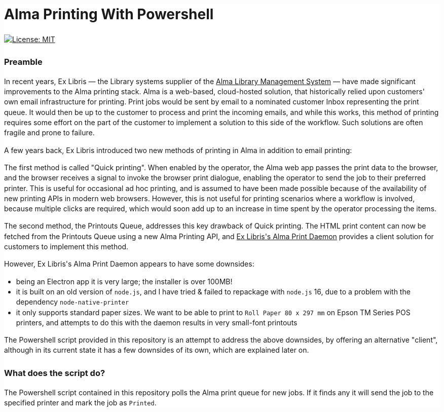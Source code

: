# Alma Printing With Powershell
[![License: MIT](https://img.shields.io/badge/License-MIT-yellow.svg)](https://opensource.org/licenses/MIT)
### Preamble
In recent years, Ex Libris — the Library systems supplier of the [Alma Library Management System](https://exlibrisgroup.com/products/alma-library-services-platform/) — have made significant improvements to the Alma printing stack. Alma is a web-based, cloud-hosted solution, that historically relied upon customers' own email infrastructure for printing. Print jobs would be sent by email to a nominated customer Inbox representing the print queue. It would then be up to the customer to process and print the incoming emails, and while this works, this method of printing requires some effort on the part of the customer to implement a solution to this side of the workflow. Such solutions are often fragile and prone to failure.

A few years back, Ex Libris introduced two new methods of printing in Alma in addition to email printing:

The first method is called "Quick printing". When enabled by the operator, the Alma web app passes the print data to the browser, and the browser receives a signal to invoke the browser print dialogue, enabling the operator to send the job to their preferred printer. This is useful for occasional ad hoc printing, and is assumed to have been made possible because of the availability of new printing APIs in modern web browsers. However, this is not useful for printing scenarios where a workflow is involved, because multiple clicks are required, which would soon add up to an increase in time spent by the operator processing the items.

The second method, the Printouts Queue, addresses this key drawback of Quick printing. The HTML print content can now be fetched from the Printouts Queue using a new Alma Printing API, and [Ex Libris's Alma Print Daemon](https://github.com/ExLibrisGroup/alma-print-daemon) provides a client solution for customers to implement this method.

However, Ex Libris's Alma Print Daemon appears to have some downsides:
- being an Electron app it is very large; the installer is over 100MB!
- it is built on an old version of `node.js`, and I have tried & failed to repackage with `node.js` 16, due to a problem with the dependency `node-native-printer`
- it only supports standard paper sizes. We want to be able to print to `Roll Paper 80 x 297 mm` on  Epson TM Series POS printers, and attempts to do this with the daemon results in very small-font printouts

The Powershell script provided in this repository is an attempt to address the above downsides, by offering an alternative "client", although in its current state it has a few downsides of its own, which are explained later on.

### What does the script do?

The Powershell script contained in this repository polls the Alma print queue for new jobs. If it finds any it will send the job to the specified printer and mark the job as `Printed`.
